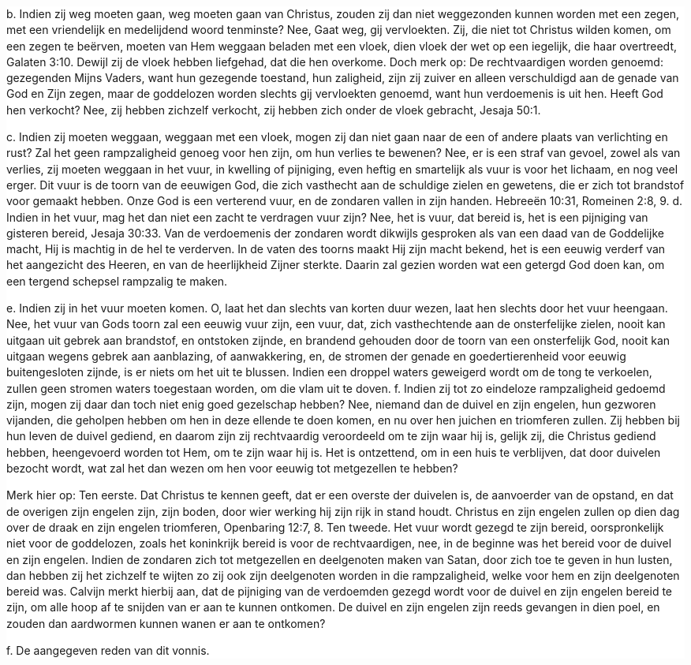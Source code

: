 b. Indien zij weg moeten gaan, weg moeten gaan van Christus, zouden zij dan niet weggezonden kunnen worden met een zegen, met een vriendelijk en medelijdend woord tenminste? Nee, Gaat weg, gij vervloekten. Zij, die niet tot Christus wilden komen, om een zegen te beërven, moeten van Hem weggaan beladen met een vloek, dien vloek der wet op een iegelijk, die haar overtreedt, Galaten 3:10. Dewijl zij de vloek hebben liefgehad, dat die hen overkome. 
Doch merk op: De rechtvaardigen worden genoemd: gezegenden Mijns Vaders, want hun gezegende toestand, hun zaligheid, zijn zij zuiver en alleen verschuldigd aan de genade van God en Zijn zegen, maar de goddelozen worden slechts gij vervloekten genoemd, want hun verdoemenis is uit hen. Heeft God hen verkocht? Nee, zij hebben zichzelf verkocht, zij hebben zich onder de vloek gebracht, Jesaja 50:1. 

c. Indien zij moeten weggaan, weggaan met een vloek, mogen zij dan niet gaan naar de een of andere plaats van verlichting en rust? Zal het geen rampzaligheid genoeg voor hen zijn, om hun verlies te bewenen? Nee, er is een straf van gevoel, zowel als van verlies, zij moeten weggaan in het vuur, in kwelling of pijniging, even heftig en smartelijk als vuur is voor het lichaam, en nog veel erger. Dit vuur is de toorn van de eeuwigen God, die zich vasthecht aan de schuldige zielen en gewetens, die er zich tot brandstof voor gemaakt hebben. Onze God is een verterend vuur, en de zondaren vallen in zijn handen. Hebreeën 10:31, Romeinen 2:8, 9. d. Indien in het vuur, mag het dan niet een zacht te verdragen vuur zijn? Nee, het is vuur, dat bereid is, het is een pijniging van gisteren bereid, Jesaja 30:33. 
Van de verdoemenis der zondaren wordt dikwijls gesproken als van een daad van de Goddelijke macht, Hij is machtig in de hel te verderven. In de vaten des toorns maakt Hij zijn macht bekend, het is een eeuwig verderf van het aangezicht des Heeren, en van de heerlijkheid Zijner sterkte. Daarin zal gezien worden wat een getergd God doen kan, om een tergend schepsel rampzalig te maken. 

e. Indien zij in het vuur moeten komen.
O, laat het dan slechts van korten duur wezen, laat hen slechts door het vuur heengaan. Nee, het vuur van Gods toorn zal een eeuwig vuur zijn, een vuur, dat, zich vasthechtende aan de onsterfelijke zielen, nooit kan uitgaan uit gebrek aan brandstof, en ontstoken zijnde, en brandend gehouden door de toorn van een onsterfelijk God, nooit kan uitgaan wegens gebrek aan aanblazing, of aanwakkering, en, de stromen der genade en goedertierenheid voor eeuwig buitengesloten zijnde, is er niets om het uit te blussen. Indien een droppel waters geweigerd wordt om de tong te verkoelen, zullen geen stromen waters toegestaan worden, om die vlam uit te doven. f. Indien zij tot zo eindeloze rampzaligheid gedoemd zijn, mogen zij daar dan toch niet enig goed gezelschap hebben? Nee, niemand dan de duivel en zijn engelen, hun gezworen vijanden, die geholpen hebben om hen in deze ellende te doen komen, en nu over hen juichen en triomferen zullen. Zij hebben bij hun leven de duivel gediend, en daarom zijn zij rechtvaardig veroordeeld om te zijn waar hij is, gelijk zij, die Christus gediend hebben, heengevoerd worden tot Hem, om te zijn waar hij is. Het is ontzettend, om in een huis te verblijven, dat door duivelen bezocht wordt, wat zal het dan wezen om hen voor eeuwig tot metgezellen te hebben? 

Merk hier op: 
Ten eerste. Dat Christus te kennen geeft, dat er een overste der duivelen is, de aanvoerder van de opstand, en dat de overigen zijn engelen zijn, zijn boden, door wier werking hij zijn rijk in stand houdt. Christus en zijn engelen zullen op dien dag over de draak en zijn engelen triomferen, Openbaring 12:7, 8. 
Ten tweede. Het vuur wordt gezegd te zijn bereid, oorspronkelijk niet voor de goddelozen, zoals het koninkrijk bereid is voor de rechtvaardigen, nee, in de beginne was het bereid voor de duivel en zijn engelen. Indien de zondaren zich tot metgezellen en deelgenoten maken van Satan, door zich toe te geven in hun lusten, dan hebben zij het zichzelf te wijten zo zij ook zijn deelgenoten worden in die rampzaligheid, welke voor hem en zijn deelgenoten bereid was. Calvijn merkt hierbij aan, dat de pijniging van de verdoemden gezegd wordt voor de duivel en zijn engelen bereid te zijn, om alle hoop af te snijden van er aan te kunnen ontkomen. De duivel en zijn engelen zijn reeds gevangen in dien poel, en zouden dan aardwormen kunnen wanen er aan te ontkomen? 

f. De aangegeven reden van dit vonnis. 
